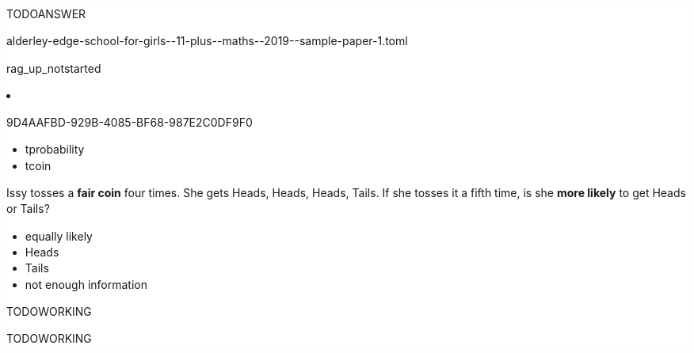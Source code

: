 </div>
<div class='answer'>

TODOANSWER

</div>
</div>

<div class='papername'>
<p>alderley-edge-school-for-girls--11-plus--maths--2019--sample-paper-1.toml</p>
</div>
<div class='rag'>
<p>rag_up_notstarted</p>
</div>
</div>
</li>
<li>
<div class='question_envelope rag_up_notstarted question'>
<div class='uuid'>
<p>9D4AAFBD-929B-4085-BF68-987E2C0DF9F0</p>
</div>
<div class='topics'>
<ul>
<li>
tprobability
</li>
<li>
tcoin
</li>
</ul>
</div>
<div class='question question'>

Issy tosses a **fair coin** four times. She gets Heads, Heads, Heads, Tails. If she tosses it a
fifth time, is she **more likely** to get Heads or Tails?

-  equally likely
-  Heads
-  Tails
-  not enough information

</div>
<div class='workings'>
<div class='working'>

TODOWORKING

</div>
<div class='working'>

TODOWORKING

</div>
</div>
<div class='answers'>
<div class='answer'>
